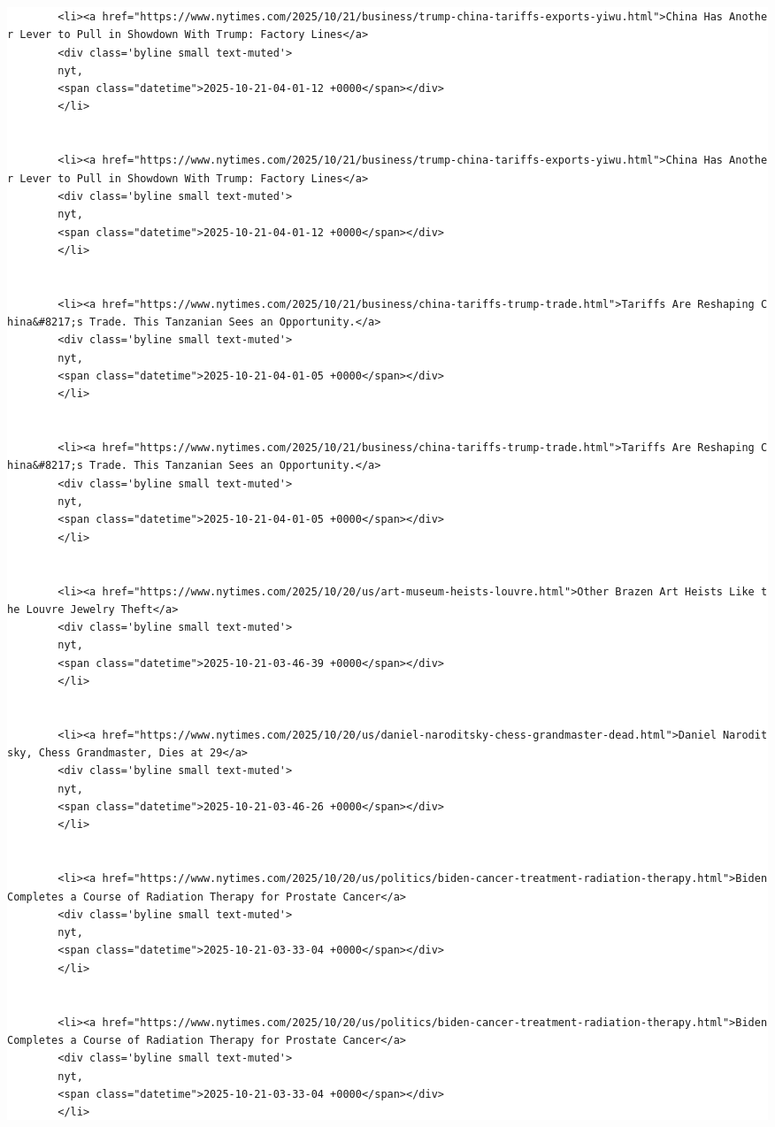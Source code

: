 
            <li><a href="https://www.nytimes.com/2025/10/21/business/trump-china-tariffs-exports-yiwu.html">China Has Another Lever to Pull in Showdown With Trump: Factory Lines</a>
            <div class='byline small text-muted'>
            nyt, 
            <span class="datetime">2025-10-21-04-01-12 +0000</span></div>
            </li>
        

            <li><a href="https://www.nytimes.com/2025/10/21/business/trump-china-tariffs-exports-yiwu.html">China Has Another Lever to Pull in Showdown With Trump: Factory Lines</a>
            <div class='byline small text-muted'>
            nyt, 
            <span class="datetime">2025-10-21-04-01-12 +0000</span></div>
            </li>
        

            <li><a href="https://www.nytimes.com/2025/10/21/business/china-tariffs-trump-trade.html">Tariffs Are Reshaping China&#8217;s Trade. This Tanzanian Sees an Opportunity.</a>
            <div class='byline small text-muted'>
            nyt, 
            <span class="datetime">2025-10-21-04-01-05 +0000</span></div>
            </li>
        

            <li><a href="https://www.nytimes.com/2025/10/21/business/china-tariffs-trump-trade.html">Tariffs Are Reshaping China&#8217;s Trade. This Tanzanian Sees an Opportunity.</a>
            <div class='byline small text-muted'>
            nyt, 
            <span class="datetime">2025-10-21-04-01-05 +0000</span></div>
            </li>
        

            <li><a href="https://www.nytimes.com/2025/10/20/us/art-museum-heists-louvre.html">Other Brazen Art Heists Like the Louvre Jewelry Theft</a>
            <div class='byline small text-muted'>
            nyt, 
            <span class="datetime">2025-10-21-03-46-39 +0000</span></div>
            </li>
        

            <li><a href="https://www.nytimes.com/2025/10/20/us/daniel-naroditsky-chess-grandmaster-dead.html">Daniel Naroditsky, Chess Grandmaster, Dies at 29</a>
            <div class='byline small text-muted'>
            nyt, 
            <span class="datetime">2025-10-21-03-46-26 +0000</span></div>
            </li>
        

            <li><a href="https://www.nytimes.com/2025/10/20/us/politics/biden-cancer-treatment-radiation-therapy.html">Biden Completes a Course of Radiation Therapy for Prostate Cancer</a>
            <div class='byline small text-muted'>
            nyt, 
            <span class="datetime">2025-10-21-03-33-04 +0000</span></div>
            </li>
        

            <li><a href="https://www.nytimes.com/2025/10/20/us/politics/biden-cancer-treatment-radiation-therapy.html">Biden Completes a Course of Radiation Therapy for Prostate Cancer</a>
            <div class='byline small text-muted'>
            nyt, 
            <span class="datetime">2025-10-21-03-33-04 +0000</span></div>
            </li>
        